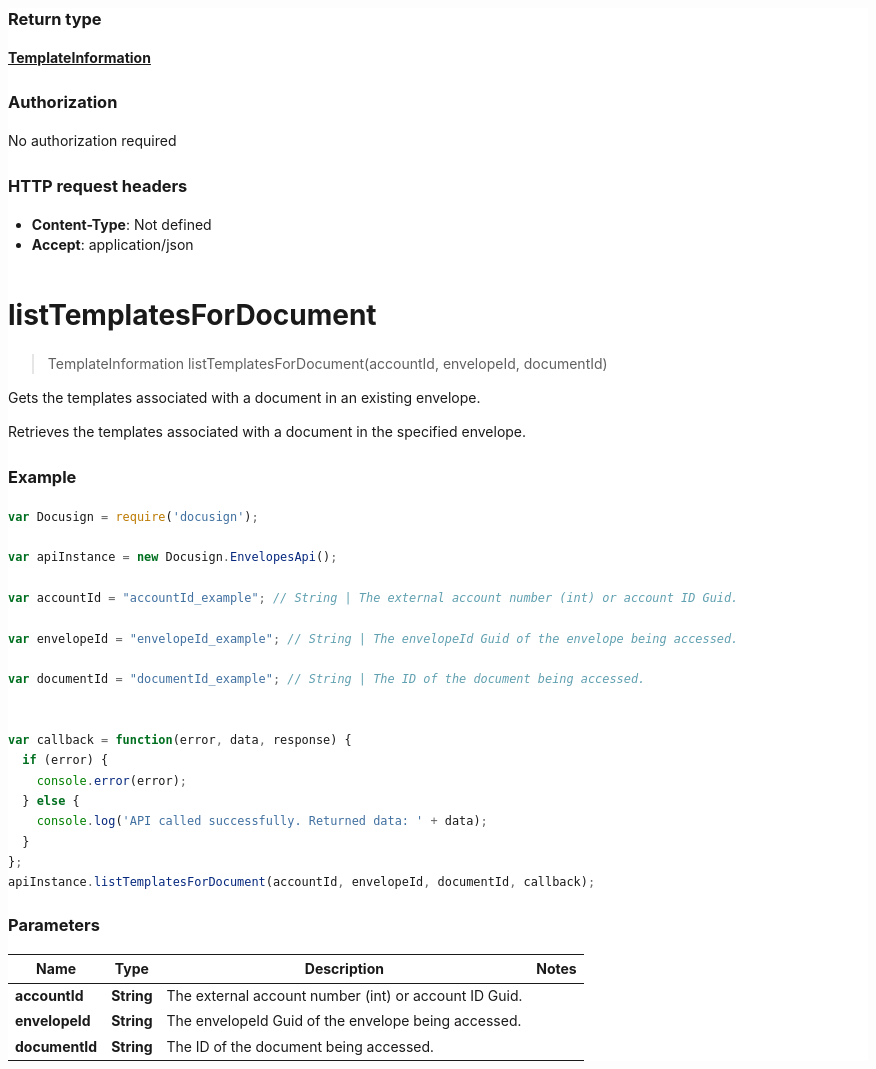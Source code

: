 ### Return type

[**TemplateInformation**](TemplateInformation.md)

### Authorization

No authorization required

### HTTP request headers

 - **Content-Type**: Not defined
 - **Accept**: application/json

<a name="listTemplatesForDocument"></a>
# **listTemplatesForDocument**
> TemplateInformation listTemplatesForDocument(accountId, envelopeId, documentId)

Gets the templates associated with a document in an existing envelope.

Retrieves the templates associated with a document in the specified envelope.

### Example
```javascript
var Docusign = require('docusign');

var apiInstance = new Docusign.EnvelopesApi();

var accountId = "accountId_example"; // String | The external account number (int) or account ID Guid.

var envelopeId = "envelopeId_example"; // String | The envelopeId Guid of the envelope being accessed.

var documentId = "documentId_example"; // String | The ID of the document being accessed.


var callback = function(error, data, response) {
  if (error) {
    console.error(error);
  } else {
    console.log('API called successfully. Returned data: ' + data);
  }
};
apiInstance.listTemplatesForDocument(accountId, envelopeId, documentId, callback);
```

### Parameters

Name | Type | Description  | Notes
------------- | ------------- | ------------- | -------------
 **accountId** | **String**| The external account number (int) or account ID Guid. | 
 **envelopeId** | **String**| The envelopeId Guid of the envelope being accessed. | 
 **documentId** | **String**| The ID of the document being accessed. | 
